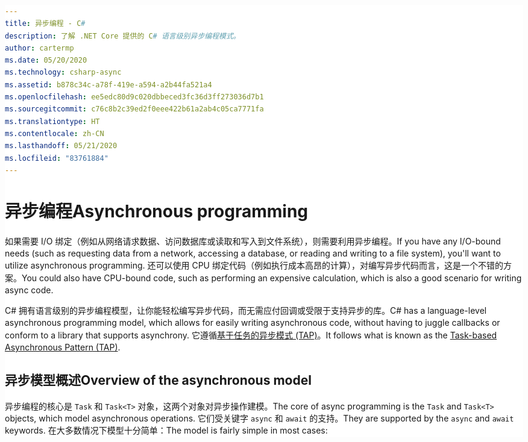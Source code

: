 ```yaml
---
title: 异步编程 - C#
description: 了解 .NET Core 提供的 C# 语言级别异步编程模式。
author: cartermp
ms.date: 05/20/2020
ms.technology: csharp-async
ms.assetid: b878c34c-a78f-419e-a594-a2b44fa521a4
ms.openlocfilehash: ee5edc80d9c020dbbeced3fc36d3ff273036d7b1
ms.sourcegitcommit: c76c8b2c39ed2f0eee422b61a2ab4c05ca7771fa
ms.translationtype: HT
ms.contentlocale: zh-CN
ms.lasthandoff: 05/21/2020
ms.locfileid: "83761884"
---
```

# <a name="asynchronous-programming"></a><span data-ttu-id="4c55c-103">异步编程</span><span class="sxs-lookup"><span data-stu-id="4c55c-103">Asynchronous programming</span></span>

<span data-ttu-id="4c55c-104">如果需要 I/O 绑定（例如从网络请求数据、访问数据库或读取和写入到文件系统），则需要利用异步编程。</span><span class="sxs-lookup"><span data-stu-id="4c55c-104">If you have any I/O-bound needs (such as requesting data from a network, accessing a database, or reading and writing to a file system), you'll want to utilize asynchronous programming.</span></span> <span data-ttu-id="4c55c-105">还可以使用 CPU 绑定代码（例如执行成本高昂的计算），对编写异步代码而言，这是一个不错的方案。</span><span class="sxs-lookup"><span data-stu-id="4c55c-105">You could also have CPU-bound code, such as performing an expensive calculation, which is also a good scenario for writing async code.</span></span>

<span data-ttu-id="4c55c-106">C# 拥有语言级别的异步编程模型，让你能轻松编写异步代码，而无需应付回调或受限于支持异步的库。</span><span class="sxs-lookup"><span data-stu-id="4c55c-106">C# has a language-level asynchronous programming model, which allows for easily writing asynchronous code, without having to juggle callbacks or conform to a library that supports asynchrony.</span></span> <span data-ttu-id="4c55c-107">它遵循[基于任务的异步模式 (TAP)](../standard/asynchronous-programming-patterns/task-based-asynchronous-pattern-tap.md)。</span><span class="sxs-lookup"><span data-stu-id="4c55c-107">It follows what is known as the [Task-based Asynchronous Pattern (TAP)](../standard/asynchronous-programming-patterns/task-based-asynchronous-pattern-tap.md).</span></span>

## <a name="overview-of-the-asynchronous-model"></a><span data-ttu-id="4c55c-108">异步模型概述</span><span class="sxs-lookup"><span data-stu-id="4c55c-108">Overview of the asynchronous model</span></span>

<span data-ttu-id="4c55c-109">异步编程的核心是 `Task` 和 `Task<T>` 对象，这两个对象对异步操作建模。</span><span class="sxs-lookup"><span data-stu-id="4c55c-109">The core of async programming is the `Task` and `Task<T>` objects, which model asynchronous operations.</span></span> <span data-ttu-id="4c55c-110">它们受关键字 `async` 和 `await` 的支持。</span><span class="sxs-lookup"><span data-stu-id="4c55c-110">They are supported by the `async` and `await` keywords.</span></span> <span data-ttu-id="4c55c-111">在大多数情况下模型十分简单：</span><span class="sxs-lookup"><span data-stu-id="4c55c-111">The model is fairly simple in most cases:</span></span>
